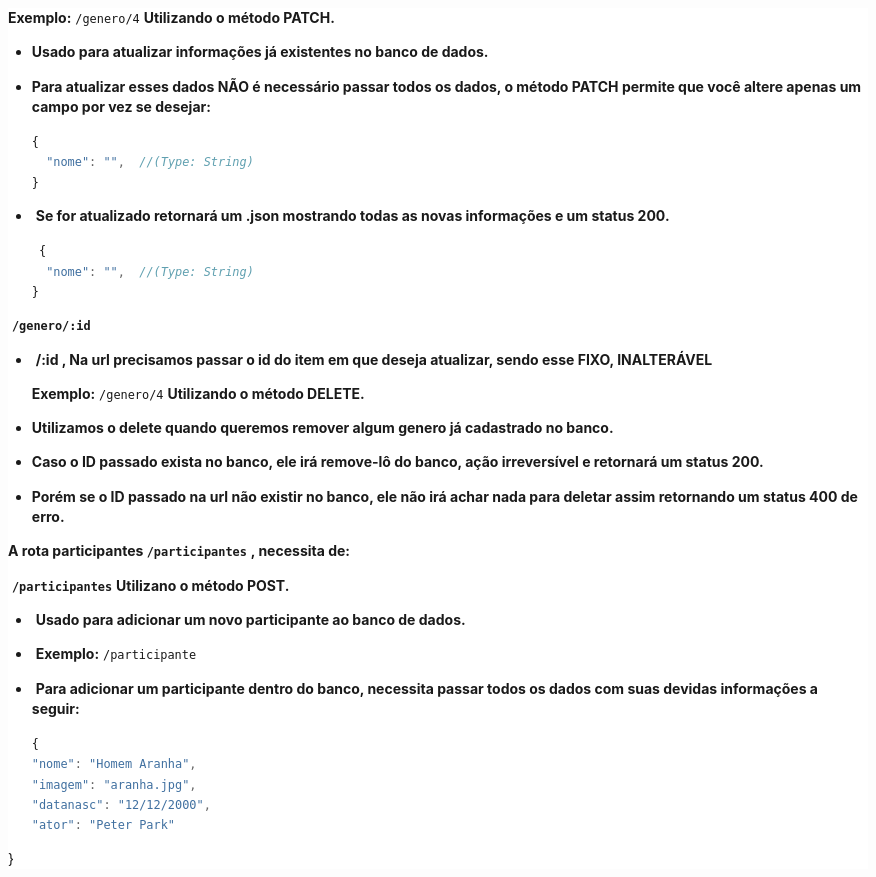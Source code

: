   **Exemplo:**      `/genero/4`   **Utilizando o método PATCH.**

- **Usado para atualizar informações já existentes no banco de dados.**

- **Para atualizar esses dados NÃO é necessário passar todos os dados, o método PATCH permite que você altere apenas um campo por vez se desejar:**


  ```javascript
  {
    "nome": "",  //(Type: String)
  }
  ```

  
- ​ **Se for atualizado retornará um .json mostrando todas as novas informações e um status 200.**

  ```javascript
   {
    "nome": "",  //(Type: String)
  }
  ```

  

​		**`/genero/:id`** 

- ​	**/:id  , Na url precisamos passar o id do item em que deseja atualizar, sendo esse FIXO, INALTERÁVEL**

  **Exemplo:**      `/genero/4`   **Utilizando o método DELETE.**

-  **Utilizamos o delete quando queremos remover algum genero já cadastrado no banco.**

- **Caso o ID passado exista no banco, ele irá remove-lô do banco, ação irreversível e retornará um status 200.**

- ​**Porém se o ID passado na url não existir no banco, ele não irá achar nada para deletar assim retornando um status 400 de erro.**






**A rota participantes  `/participantes`**  **, necessita de:**

​				**`/participantes`**   **Utilizano o método POST.**

- ​	**Usado para adicionar um novo participante ao banco de dados.**

- ​    **Exemplo:**    `/participante`

- ​    **Para adicionar um participante dentro do banco, necessita passar todos os dados com suas devidas informações a seguir:**

  ```javascript
  {
  "nome": "Homem Aranha",           
  "imagem": "aranha.jpg",           
  "datanasc": "12/12/2000",        
  "ator": "Peter Park"          
}
  ```
